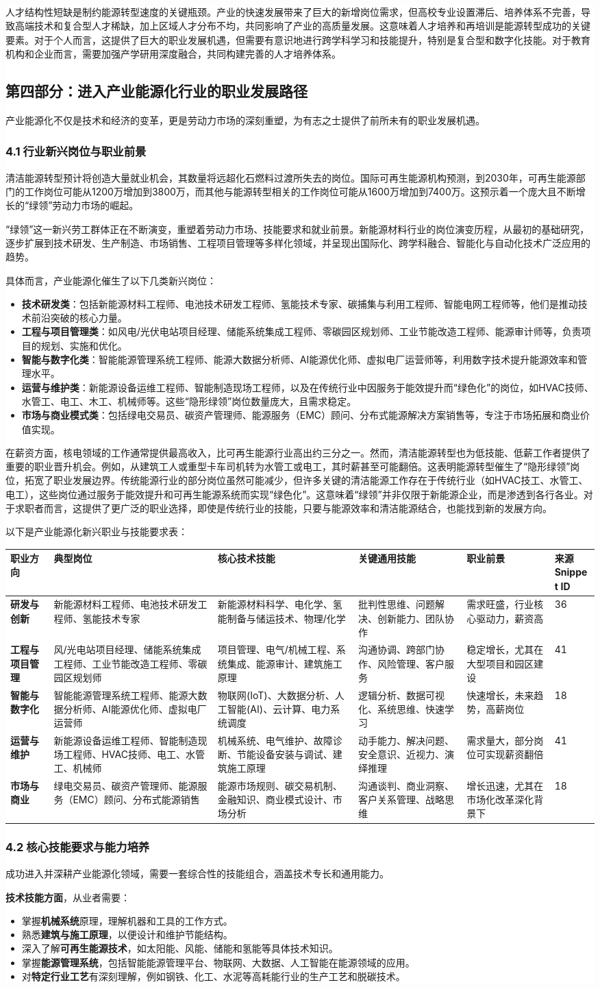 人才结构性短缺是制约能源转型速度的关键瓶颈。产业的快速发展带来了巨大的新增岗位需求，但高校专业设置滞后、培养体系不完善，导致高端技术和复合型人才稀缺，加上区域人才分布不均，共同影响了产业的高质量发展。这意味着人才培养和再培训是能源转型成功的关键要素。对于个人而言，这提供了巨大的职业发展机遇，但需要有意识地进行跨学科学习和技能提升，特别是复合型和数字化技能。对于教育机构和企业而言，需要加强产学研用深度融合，共同构建完善的人才培养体系。

## **第四部分：进入产业能源化行业的职业发展路径**

产业能源化不仅是技术和经济的变革，更是劳动力市场的深刻重塑，为有志之士提供了前所未有的职业发展机遇。

### **4.1 行业新兴岗位与职业前景**

清洁能源转型预计将创造大量就业机会，其数量将远超化石燃料过渡所失去的岗位。国际可再生能源机构预测，到2030年，可再生能源部门的工作岗位可能从1200万增加到3800万，而其他与能源转型相关的工作岗位可能从1600万增加到7400万。这预示着一个庞大且不断增长的“绿领”劳动力市场的崛起。

“绿领”这一新兴劳工群体正在不断演变，重塑着劳动力市场、技能要求和就业前景。新能源材料行业的岗位演变历程，从最初的基础研究，逐步扩展到技术研发、生产制造、市场销售、工程项目管理等多样化领域，并呈现出国际化、跨学科融合、智能化与自动化技术广泛应用的趋势。

具体而言，产业能源化催生了以下几类新兴岗位：

* **技术研发类**：包括新能源材料工程师、电池技术研发工程师、氢能技术专家、碳捕集与利用工程师、智能电网工程师等，他们是推动技术前沿突破的核心力量。  
* **工程与项目管理类**：如风电/光伏电站项目经理、储能系统集成工程师、零碳园区规划师、工业节能改造工程师、能源审计师等，负责项目的规划、实施和优化。  
* **智能与数字化类**：智能能源管理系统工程师、能源大数据分析师、AI能源优化师、虚拟电厂运营师等，利用数字技术提升能源效率和管理水平。  
* **运营与维护类**：新能源设备运维工程师、智能制造现场工程师，以及在传统行业中因服务于能效提升而“绿色化”的岗位，如HVAC技师、水管工、电工、木工、机械师等。这些“隐形绿领”岗位数量庞大，且需求稳定。  
* **市场与商业模式类**：包括绿电交易员、碳资产管理师、能源服务（EMC）顾问、分布式能源解决方案销售等，专注于市场拓展和商业价值实现。

在薪资方面，核电领域的工作通常提供最高收入，比可再生能源行业高出约三分之一。然而，清洁能源转型也为低技能、低薪工作者提供了重要的职业晋升机会。例如，从建筑工人或重型卡车司机转为水管工或电工，其时薪甚至可能翻倍。这表明能源转型催生了“隐形绿领”岗位，拓宽了职业发展边界。传统能源行业的部分岗位虽然可能减少，但许多关键的清洁能源工作存在于传统行业（如HVAC技工、水管工、电工），这些岗位通过服务于能效提升和可再生能源系统而实现“绿色化”。这意味着“绿领”并非仅限于新能源企业，而是渗透到各行各业。对于求职者而言，这提供了更广泛的职业选择，即使是传统行业的技能，只要与能源效率和清洁能源结合，也能找到新的发展方向。

以下是产业能源化新兴职业与技能要求表：

| 职业方向 | 典型岗位 | 核心技术技能 | 关键通用技能 | 职业前景 | 来源 Snippet ID |
| :---- | :---- | :---- | :---- | :---- | :---- |
| **研发与创新** | 新能源材料工程师、电池技术研发工程师、氢能技术专家 | 新能源材料科学、电化学、氢能制备与储运技术、物理/化学 | 批判性思维、问题解决、创新能力、团队协作 | 需求旺盛，行业核心驱动力，薪资高 | 36 |
| **工程与项目管理** | 风/光电站项目经理、储能系统集成工程师、工业节能改造工程师、零碳园区规划师 | 项目管理、电气/机械工程、系统集成、能源审计、建筑施工原理 | 沟通协调、跨部门协作、风险管理、客户服务 | 稳定增长，尤其在大型项目和园区建设 | 41 |
| **智能与数字化** | 智能能源管理系统工程师、能源大数据分析师、AI能源优化师、虚拟电厂运营师 | 物联网(IoT)、大数据分析、人工智能(AI)、云计算、电力系统调度 | 逻辑分析、数据可视化、系统思维、快速学习 | 快速增长，未来趋势，高薪岗位 | 18 |
| **运营与维护** | 新能源设备运维工程师、智能制造现场工程师、HVAC技师、电工、水管工、机械师 | 机械系统、电气维护、故障诊断、节能设备安装与调试、建筑施工原理 | 动手能力、解决问题、安全意识、近视力、演绎推理 | 需求量大，部分岗位可实现薪资翻倍 | 41 |
| **市场与商业** | 绿电交易员、碳资产管理师、能源服务（EMC）顾问、分布式能源销售 | 能源市场规则、碳交易机制、金融知识、商业模式设计、市场分析 | 沟通谈判、商业洞察、客户关系管理、战略思维 | 增长迅速，尤其在市场化改革深化背景下 | 18 |

### **4.2 核心技能要求与能力培养**

成功进入并深耕产业能源化领域，需要一套综合性的技能组合，涵盖技术专长和通用能力。

**技术技能方面**，从业者需要：

* 掌握**机械系统**原理，理解机器和工具的工作方式。  
* 熟悉**建筑与施工原理**，以便设计和维护节能结构。  
* 深入了解**可再生能源技术**，如太阳能、风能、储能和氢能等具体技术知识。  
* 掌握**能源管理系统**，包括智能能源管理平台、物联网、大数据、人工智能在能源领域的应用。  
* 对**特定行业工艺**有深刻理解，例如钢铁、化工、水泥等高耗能行业的生产工艺和脱碳技术。
